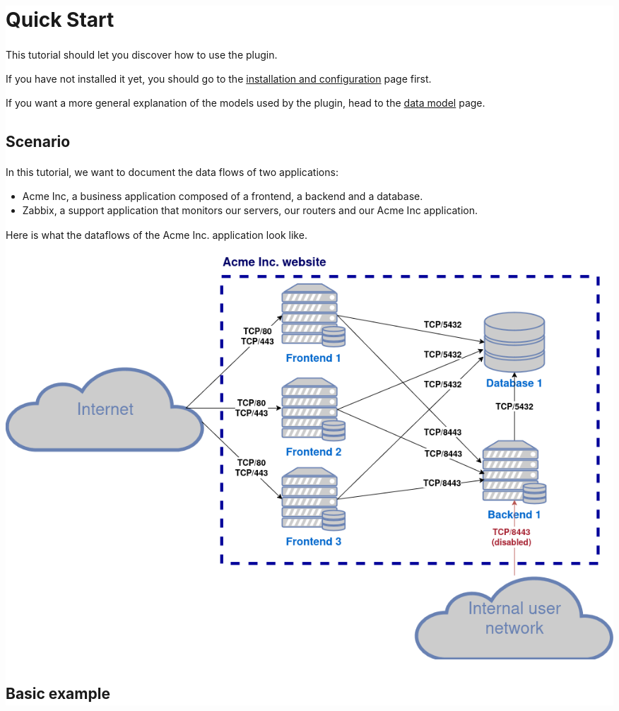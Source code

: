 # Quick Start

This tutorial should let you discover how to use the plugin.

If you have not installed it yet, you should go to the [installation and configuration](installation-configuration.md) page first.

If you want a more general explanation of the models used by the plugin, head to the [data model](data-model.md) page.

## Scenario

In this tutorial, we want to document the data flows of two applications:

* Acme Inc, a business application composed of a frontend, a backend and a database.
* Zabbix, a support application that monitors our servers, our routers and our Acme Inc application.

Here is what the dataflows of the Acme Inc. application look like.

![Menu of the plugin](media/tuto-acme-dataflow-diagram.png)

## Basic example

